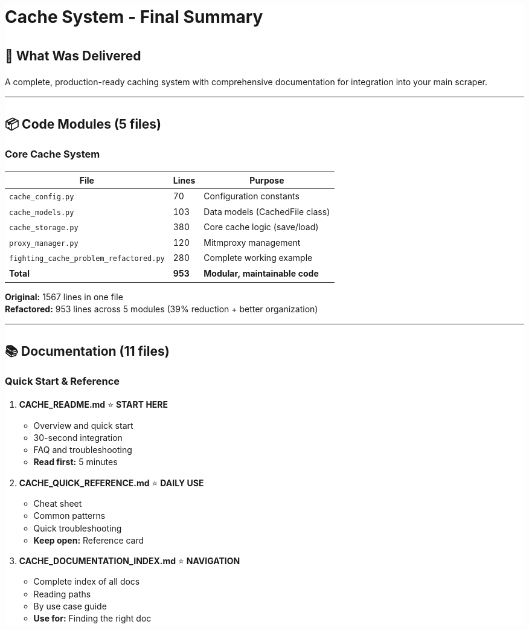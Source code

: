 # Cache System - Final Summary

## 🎯 What Was Delivered

A complete, production-ready caching system with comprehensive documentation for integration into your main scraper.

---

## 📦 Code Modules (5 files)

### Core Cache System

| File | Lines | Purpose |
|------|-------|---------|
| `cache_config.py` | 70 | Configuration constants |
| `cache_models.py` | 103 | Data models (CachedFile class) |
| `cache_storage.py` | 380 | Core cache logic (save/load) |
| `proxy_manager.py` | 120 | Mitmproxy management |
| `fighting_cache_problem_refactored.py` | 280 | Complete working example |
| **Total** | **953** | **Modular, maintainable code** |

**Original:** 1567 lines in one file  
**Refactored:** 953 lines across 5 modules (39% reduction + better organization)

---

## 📚 Documentation (11 files)

### Quick Start & Reference

1. **CACHE_README.md** ⭐ **START HERE**
   - Overview and quick start
   - 30-second integration
   - FAQ and troubleshooting
   - **Read first:** 5 minutes

2. **CACHE_QUICK_REFERENCE.md** ⭐ **DAILY USE**
   - Cheat sheet
   - Common patterns
   - Quick troubleshooting
   - **Keep open:** Reference card

3. **CACHE_DOCUMENTATION_INDEX.md** ⭐ **NAVIGATION**
   - Complete index of all docs
   - Reading paths
   - By use case guide
   - **Use for:** Finding the right doc

